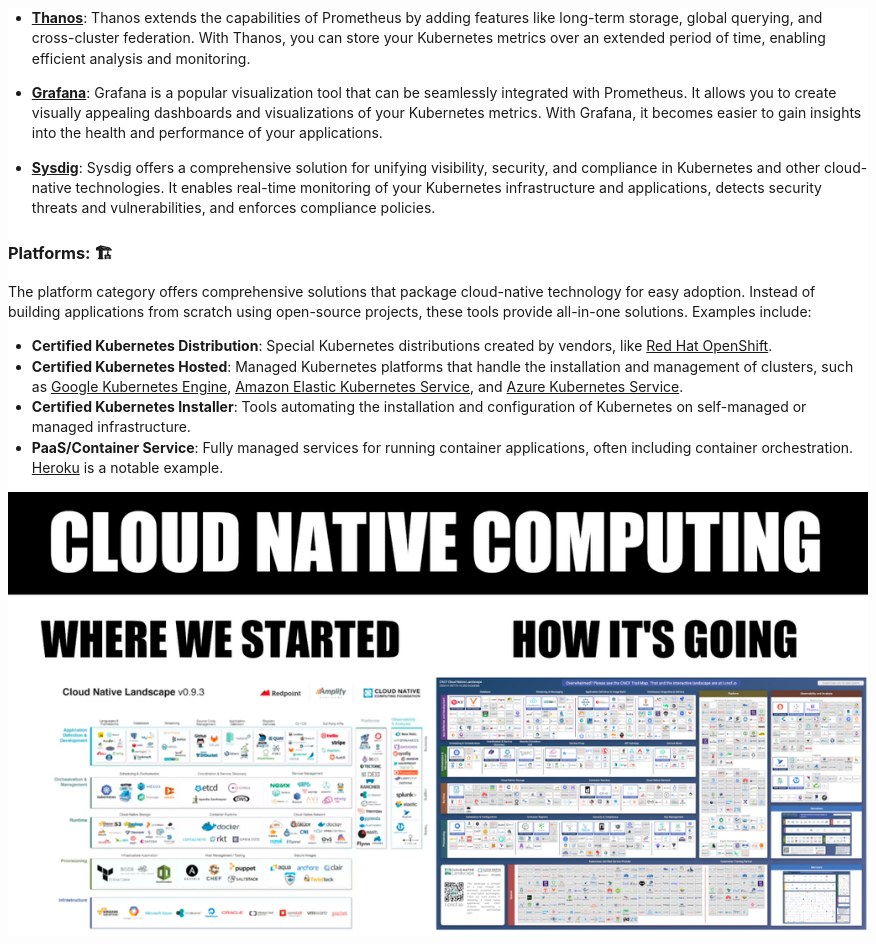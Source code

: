 - **[Thanos](https://thanos.io/)**: Thanos extends the capabilities of Prometheus by adding features like long-term storage, global querying, and cross-cluster federation. With Thanos, you can store your Kubernetes metrics over an extended period of time, enabling efficient analysis and monitoring.

- **[Grafana](https://grafana.com/)**: Grafana is a popular visualization tool that can be seamlessly integrated with Prometheus. It allows you to create visually appealing dashboards and visualizations of your Kubernetes metrics. With Grafana, it becomes easier to gain insights into the health and performance of your applications.

- **[Sysdig](https://sysdig.com/)**: Sysdig offers a comprehensive solution for unifying visibility, security, and compliance in Kubernetes and other cloud-native technologies. It enables real-time monitoring of your Kubernetes infrastructure and applications, detects security threats and vulnerabilities, and enforces compliance policies.

### Platforms: 🏗️

The platform category offers comprehensive solutions that package cloud-native technology for easy adoption. Instead of building applications from scratch using open-source projects, these tools provide all-in-one solutions. Examples include:

- **Certified Kubernetes Distribution**: Special Kubernetes distributions created by vendors, like [Red Hat OpenShift](https://www.redhat.com/en/technologies/cloud-computing/openshift).
- **Certified Kubernetes Hosted**: Managed Kubernetes platforms that handle the installation and management of clusters, such as [Google Kubernetes Engine](https://cloud.google.com/kubernetes-engine), [Amazon Elastic Kubernetes Service](https://aws.amazon.com/eks/), and [Azure Kubernetes Service](https://azure.microsoft.com/en-us/services/kubernetes-service/).
- **Certified Kubernetes Installer**: Tools automating the installation and configuration of Kubernetes on self-managed or managed infrastructure.
- **PaaS/Container Service**: Fully managed services for running container applications, often including container orchestration. [Heroku](https://www.heroku.com/) is a notable example.

![landscapev2](./landscapev2.png)
